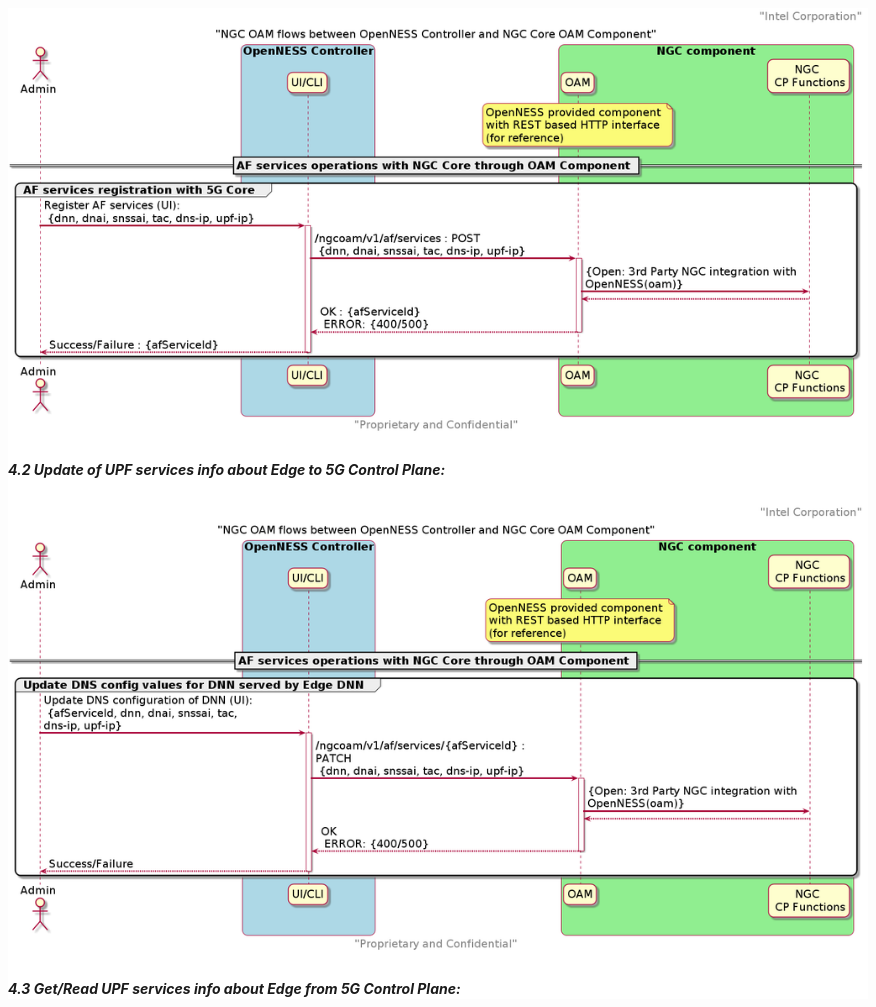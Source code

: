 ![AF Service registration](ngc-images/ngcoam_af_service_add.png)

##### 4.2 Update of UPF services info about Edge to 5G Control Plane:
![AF Service Update](ngc-images/ngcoam_af_service_update.png)

##### 4.3 Get/Read UPF services info about Edge from 5G Control Plane: